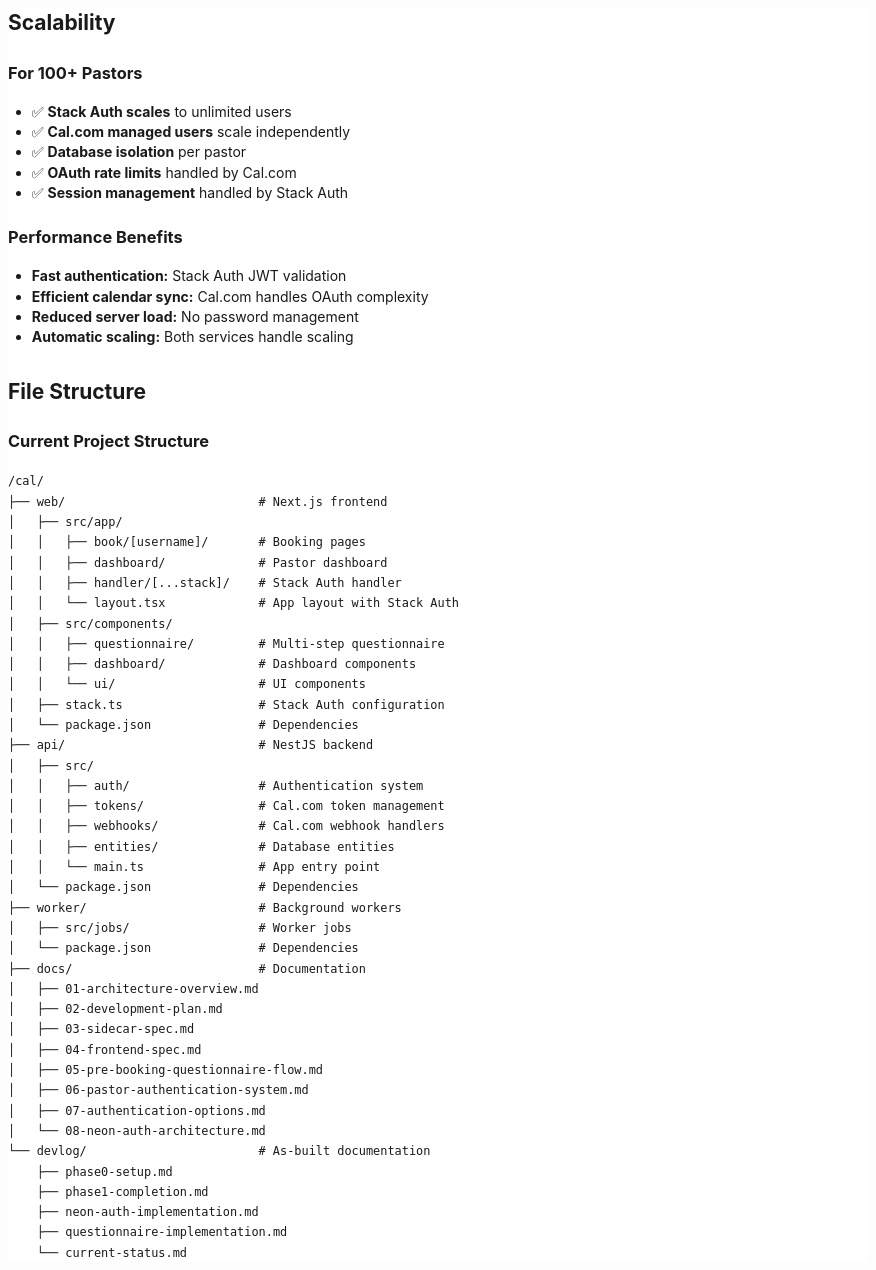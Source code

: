 ## Scalability

### For 100+ Pastors
- ✅ **Stack Auth scales** to unlimited users
- ✅ **Cal.com managed users** scale independently
- ✅ **Database isolation** per pastor
- ✅ **OAuth rate limits** handled by Cal.com
- ✅ **Session management** handled by Stack Auth

### Performance Benefits
- **Fast authentication:** Stack Auth JWT validation
- **Efficient calendar sync:** Cal.com handles OAuth complexity
- **Reduced server load:** No password management
- **Automatic scaling:** Both services handle scaling

## File Structure

### Current Project Structure
```
/cal/
├── web/                           # Next.js frontend
│   ├── src/app/
│   │   ├── book/[username]/       # Booking pages
│   │   ├── dashboard/             # Pastor dashboard
│   │   ├── handler/[...stack]/    # Stack Auth handler
│   │   └── layout.tsx             # App layout with Stack Auth
│   ├── src/components/
│   │   ├── questionnaire/         # Multi-step questionnaire
│   │   ├── dashboard/             # Dashboard components
│   │   └── ui/                    # UI components
│   ├── stack.ts                   # Stack Auth configuration
│   └── package.json               # Dependencies
├── api/                           # NestJS backend
│   ├── src/
│   │   ├── auth/                  # Authentication system
│   │   ├── tokens/                # Cal.com token management
│   │   ├── webhooks/              # Cal.com webhook handlers
│   │   ├── entities/              # Database entities
│   │   └── main.ts                # App entry point
│   └── package.json               # Dependencies
├── worker/                        # Background workers
│   ├── src/jobs/                  # Worker jobs
│   └── package.json               # Dependencies
├── docs/                          # Documentation
│   ├── 01-architecture-overview.md
│   ├── 02-development-plan.md
│   ├── 03-sidecar-spec.md
│   ├── 04-frontend-spec.md
│   ├── 05-pre-booking-questionnaire-flow.md
│   ├── 06-pastor-authentication-system.md
│   ├── 07-authentication-options.md
│   └── 08-neon-auth-architecture.md
└── devlog/                        # As-built documentation
    ├── phase0-setup.md
    ├── phase1-completion.md
    ├── neon-auth-implementation.md
    ├── questionnaire-implementation.md
    └── current-status.md
```
